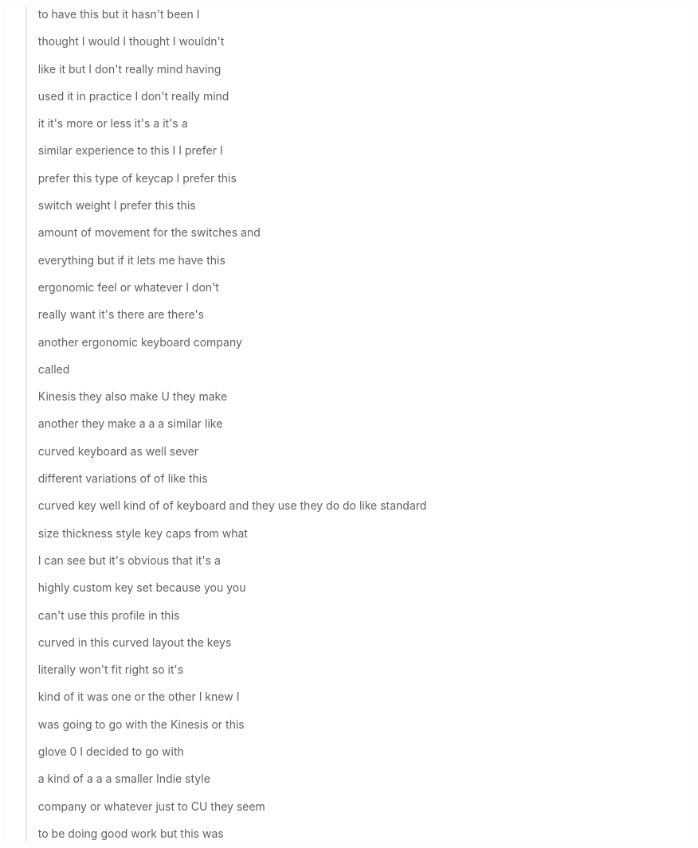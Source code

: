 >
> to have this but it hasn&#39;t been I
>
> thought I would I thought I wouldn&#39;t
>
> like it but I don&#39;t really mind having
>
> used it in practice I don&#39;t really mind
>
> it it&#39;s more or less it&#39;s a it&#39;s a
>
> similar experience to this I I prefer I
>
> prefer this type of keycap I prefer this
>
> switch weight I prefer this this
>
> amount of movement for the switches and
>
> everything but if it lets me have this
>
> ergonomic feel or whatever I don&#39;t
>
> really want it&#39;s there are there&#39;s
>
> another ergonomic keyboard company
>
> called
>
> Kinesis they also make U they make
>
> another they make a a a similar like
>
> curved keyboard as well sever
>
> different variations of of like this
>
> curved key well kind of of keyboard 
and they use they do do like standard
>
> size thickness style key caps from what
>
> I can see but it&#39;s obvious that it&#39;s a
>
> highly custom key set because you you
>
> can&#39;t use this profile in this
>
> curved in this curved layout the keys
>
> literally won&#39;t fit right so it&#39;s
>
> kind of it was one or the other I knew I
>
> was going to go with the Kinesis or this
>
> glove 0 I decided to go with
>
> a kind of a a a smaller Indie style
>
> company or whatever just to CU they seem
>
> to be doing good work but this was
>